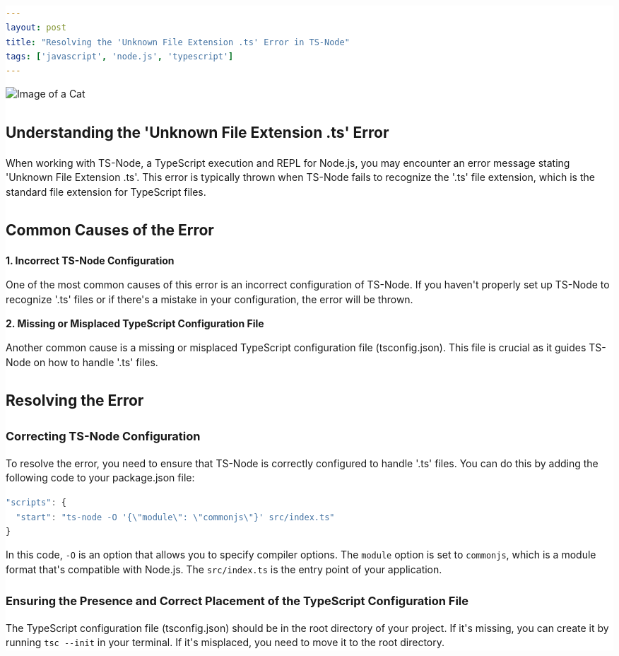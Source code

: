 ```yaml
---
layout: post
title: "Resolving the 'Unknown File Extension .ts' Error in TS-Node"
tags: ['javascript', 'node.js', 'typescript']
---
```


![Image of a Cat](http://source.unsplash.com/1600x900/?cat)

## Understanding the 'Unknown File Extension .ts' Error

When working with TS-Node, a TypeScript execution and REPL for Node.js, you may encounter an error message stating 'Unknown File Extension .ts'. This error is typically thrown when TS-Node fails to recognize the '.ts' file extension, which is the standard file extension for TypeScript files. 

## Common Causes of the Error

**1. Incorrect TS-Node Configuration**

One of the most common causes of this error is an incorrect configuration of TS-Node. If you haven't properly set up TS-Node to recognize '.ts' files or if there's a mistake in your configuration, the error will be thrown.

**2. Missing or Misplaced TypeScript Configuration File**

Another common cause is a missing or misplaced TypeScript configuration file (tsconfig.json). This file is crucial as it guides TS-Node on how to handle '.ts' files.

## Resolving the Error

### Correcting TS-Node Configuration

To resolve the error, you need to ensure that TS-Node is correctly configured to handle '.ts' files. You can do this by adding the following code to your package.json file:

```javascript
"scripts": {
  "start": "ts-node -O '{\"module\": \"commonjs\"}' src/index.ts"
}
```

In this code, `-O` is an option that allows you to specify compiler options. The `module` option is set to `commonjs`, which is a module format that's compatible with Node.js. The `src/index.ts` is the entry point of your application.

### Ensuring the Presence and Correct Placement of the TypeScript Configuration File

The TypeScript configuration file (tsconfig.json) should be in the root directory of your project. If it's missing, you can create it by running `tsc --init` in your terminal. If it's misplaced, you need to move it to the root directory.
